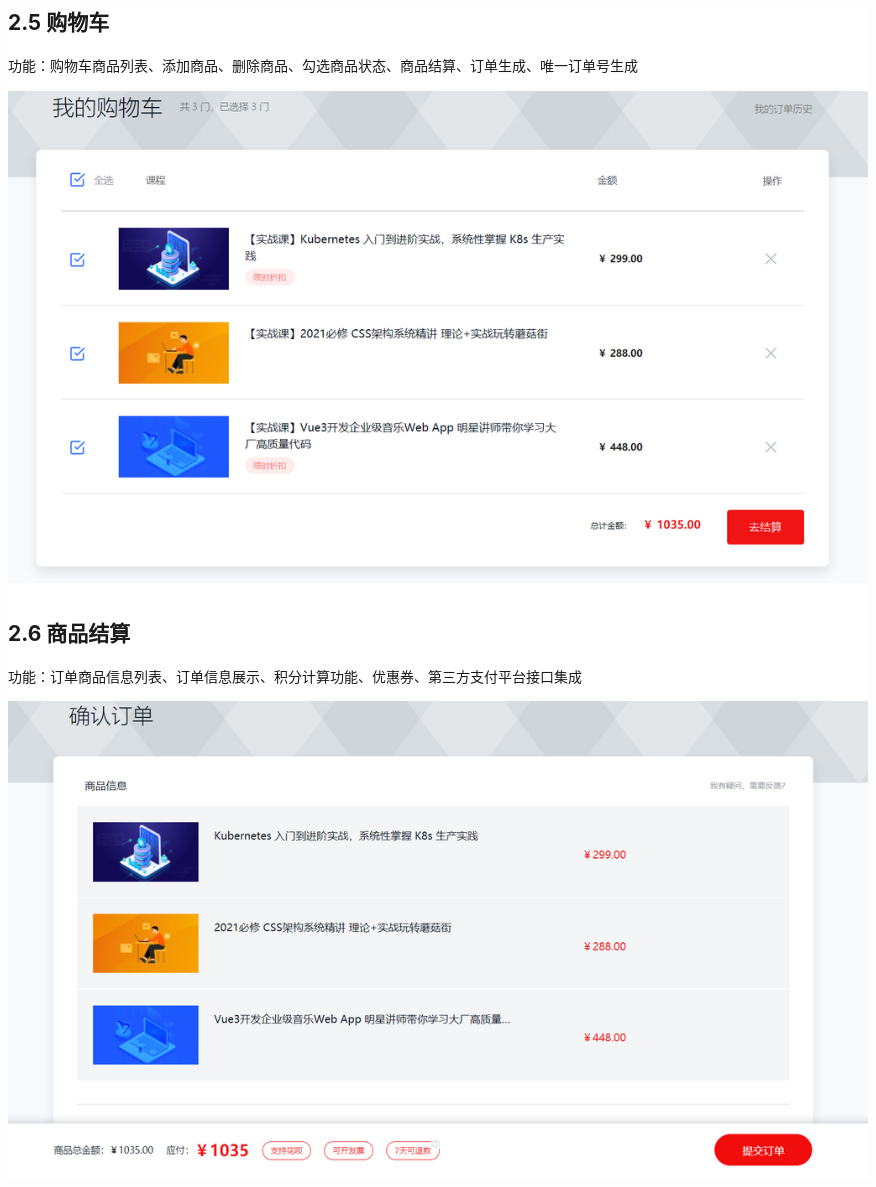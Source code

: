 ## 2.5 购物车

功能：购物车商品列表、添加商品、删除商品、勾选商品状态、商品结算、订单生成、唯一订单号生成

![image-20210706020607506](%E6%B5%AE%E5%85%89%E5%9C%A8%E7%BA%BF.assets/image-20210706020607506.png)



## 2.6 商品结算

功能：订单商品信息列表、订单信息展示、积分计算功能、优惠券、第三方支付平台接口集成

![image-20210706020359871](%E6%B5%AE%E5%85%89%E5%9C%A8%E7%BA%BF.assets/image-20210706020359871.png)
